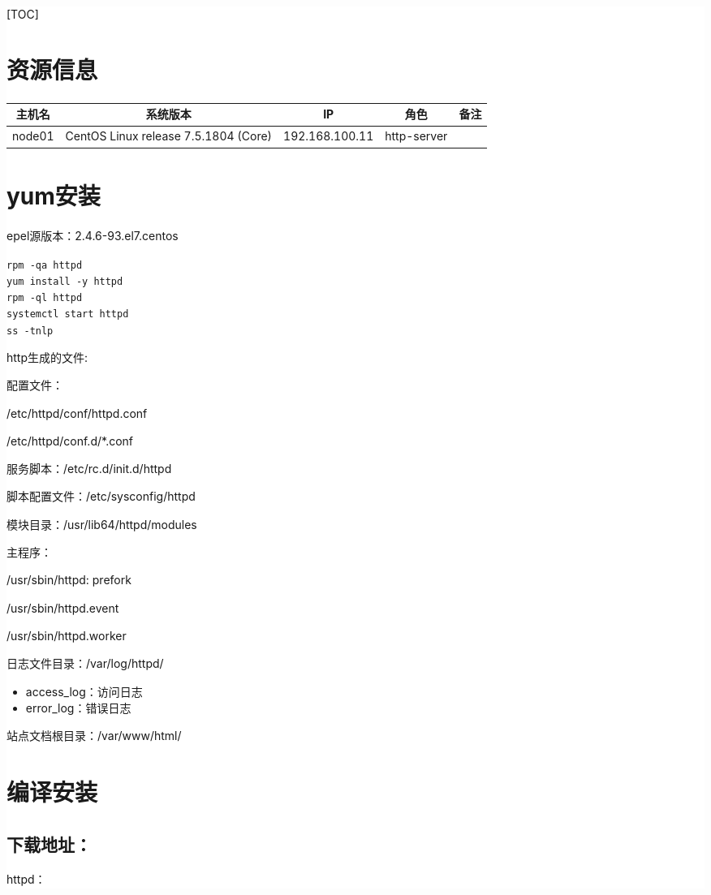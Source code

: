 [TOC]

# 资源信息

| 主机名 | 系统版本                             | IP             | 角色        | 备注 |
| ------ | ------------------------------------ | -------------- | ----------- | ---- |
| node01 | CentOS Linux release 7.5.1804 (Core) | 192.168.100.11 | http-server |      |


# yum安装
epel源版本：2.4.6-93.el7.centos
```
rpm -qa httpd
yum install -y httpd
rpm -ql httpd
systemctl start httpd
ss -tnlp
```

http生成的文件:

配置文件：

/etc/httpd/conf/httpd.conf

/etc/httpd/conf.d/*.conf

服务脚本：/etc/rc.d/init.d/httpd

脚本配置文件：/etc/sysconfig/httpd


模块目录：/usr/lib64/httpd/modules


主程序：

/usr/sbin/httpd: prefork

/usr/sbin/httpd.event

/usr/sbin/httpd.worker


日志文件目录：/var/log/httpd/
- access_log：访问日志
- error_log：错误日志

站点文档根目录：/var/www/html/

# 编译安装

## 下载地址：

httpd：
